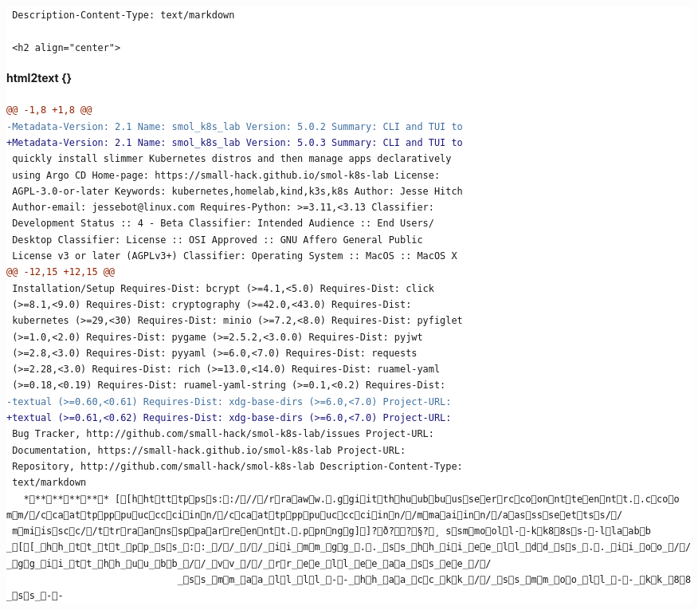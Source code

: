 ```diff
 Description-Content-Type: text/markdown
 
 <h2 align="center">
```

#### html2text {}

```diff
@@ -1,8 +1,8 @@
-Metadata-Version: 2.1 Name: smol_k8s_lab Version: 5.0.2 Summary: CLI and TUI to
+Metadata-Version: 2.1 Name: smol_k8s_lab Version: 5.0.3 Summary: CLI and TUI to
 quickly install slimmer Kubernetes distros and then manage apps declaratively
 using Argo CD Home-page: https://small-hack.github.io/smol-k8s-lab License:
 AGPL-3.0-or-later Keywords: kubernetes,homelab,kind,k3s,k8s Author: Jesse Hitch
 Author-email: jessebot@linux.com Requires-Python: >=3.11,<3.13 Classifier:
 Development Status :: 4 - Beta Classifier: Intended Audience :: End Users/
 Desktop Classifier: License :: OSI Approved :: GNU Affero General Public
 License v3 or later (AGPLv3+) Classifier: Operating System :: MacOS :: MacOS X
@@ -12,15 +12,15 @@
 Installation/Setup Requires-Dist: bcrypt (>=4.1,<5.0) Requires-Dist: click
 (>=8.1,<9.0) Requires-Dist: cryptography (>=42.0,<43.0) Requires-Dist:
 kubernetes (>=29,<30) Requires-Dist: minio (>=7.2,<8.0) Requires-Dist: pyfiglet
 (>=1.0,<2.0) Requires-Dist: pygame (>=2.5.2,<3.0.0) Requires-Dist: pyjwt
 (>=2.8,<3.0) Requires-Dist: pyyaml (>=6.0,<7.0) Requires-Dist: requests
 (>=2.28,<3.0) Requires-Dist: rich (>=13.0,<14.0) Requires-Dist: ruamel-yaml
 (>=0.18,<0.19) Requires-Dist: ruamel-yaml-string (>=0.1,<0.2) Requires-Dist:
-textual (>=0.60,<0.61) Requires-Dist: xdg-base-dirs (>=6.0,<7.0) Project-URL:
+textual (>=0.61,<0.62) Requires-Dist: xdg-base-dirs (>=6.0,<7.0) Project-URL:
 Bug Tracker, http://github.com/small-hack/smol-k8s-lab/issues Project-URL:
 Documentation, https://small-hack.github.io/smol-k8s-lab Project-URL:
 Repository, http://github.com/small-hack/smol-k8s-lab Description-Content-Type:
 text/markdown
   ********** [[hhttttppss::////rraaww..ggiitthhuubbuusseerrccoonntteenntt..ccoomm//ccaattppppuucccciinn//ccaattppppuucccciinn//mmaaiinn//aasssseettss//
 mmiisscc//ttrraannssppaarreenntt..ppnngg]]?ð??§?¸ ssmmooll--kk88ss--llaabb_[[_hh_tt_tt_pp_ss_::_//_//_ii_mm_gg_.._ss_hh_ii_ee_ll_dd_ss_.._ii_oo_//_gg_ii_tt_hh_uu_bb_//_vv_//_rr_ee_ll_ee_aa_ss_ee_//
                              _ss_mm_aa_ll_ll_--_hh_aa_cc_kk_//_ss_mm_oo_ll_--_kk_88_ss_--
```

